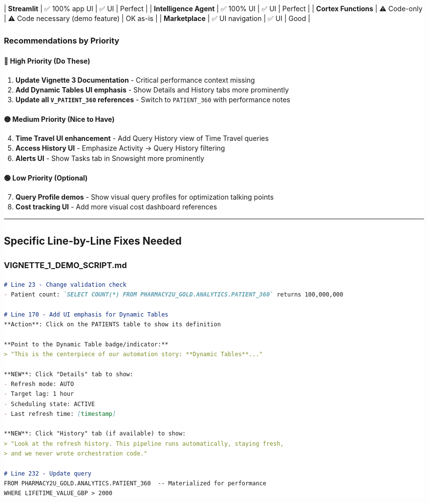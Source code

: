 | **Streamlit** | ✅ 100% app UI | ✅ UI | Perfect |
| **Intelligence Agent** | ✅ 100% UI | ✅ UI | Perfect |
| **Cortex Functions** | ⚠️ Code-only | ⚠️ Code necessary (demo feature) | OK as-is |
| **Marketplace** | ✅ UI navigation | ✅ UI | Good |

### Recommendations by Priority

#### 🔴 High Priority (Do These)

1. **Update Vignette 3 Documentation** - Critical performance context missing
2. **Add Dynamic Tables UI emphasis** - Show Details and History tabs more prominently
3. **Update all `V_PATIENT_360` references** - Switch to `PATIENT_360` with performance notes

#### 🟡 Medium Priority (Nice to Have)

4. **Time Travel UI enhancement** - Add Query History view of Time Travel queries
5. **Access History UI** - Emphasize Activity → Query History filtering
6. **Alerts UI** - Show Tasks tab in Snowsight more prominently

#### 🟢 Low Priority (Optional)

7. **Query Profile demos** - Show visual query profiles for optimization talking points
8. **Cost tracking UI** - Add more visual cost dashboard references

---

## Specific Line-by-Line Fixes Needed

### VIGNETTE_1_DEMO_SCRIPT.md

```markdown
# Line 23 - Change validation check
- Patient count: `SELECT COUNT(*) FROM PHARMACY2U_GOLD.ANALYTICS.PATIENT_360` returns 100,000,000

# Line 170 - Add UI emphasis for Dynamic Tables
**Action**: Click on the PATIENTS table to show its definition

**Point to the Dynamic Table badge/indicator:**
> "This is the centerpiece of our automation story: **Dynamic Tables**..."

**NEW**: Click "Details" tab to show:
- Refresh mode: AUTO
- Target lag: 1 hour
- Scheduling state: ACTIVE
- Last refresh time: [timestamp]

**NEW**: Click "History" tab (if available) to show:
> "Look at the refresh history. This pipeline runs automatically, staying fresh, 
> and we never wrote orchestration code."

# Line 232 - Update query
FROM PHARMACY2U_GOLD.ANALYTICS.PATIENT_360  -- Materialized for performance
WHERE LIFETIME_VALUE_GBP > 2000
```

